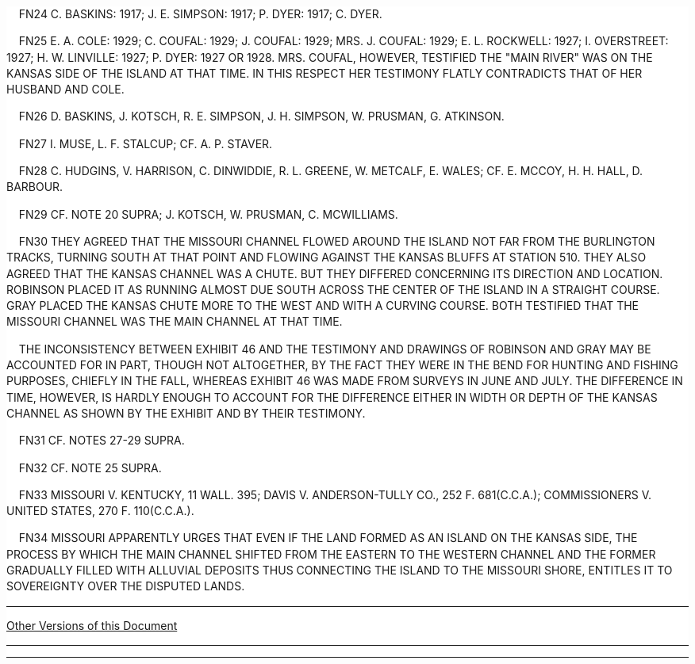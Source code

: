     FN24  C. BASKINS:  1917; J. E. SIMPSON:  1917; P. DYER:  1917; C. DYER.

    FN25  E. A. COLE:  1929; C. COUFAL:  1929; J. COUFAL:  1929; MRS. J. COUFAL:  1929; E. L. ROCKWELL:  1927; I. OVERSTREET:  1927; H. W. LINVILLE:  1927; P. DYER:  1927 OR 1928.  MRS. COUFAL, HOWEVER, TESTIFIED THE "MAIN RIVER" WAS ON THE KANSAS SIDE OF THE ISLAND AT THAT TIME.  IN THIS RESPECT HER TESTIMONY FLATLY CONTRADICTS THAT OF HER HUSBAND AND COLE.

    FN26  D. BASKINS, J. KOTSCH, R. E. SIMPSON, J. H. SIMPSON, W. PRUSMAN, G. ATKINSON.

    FN27  I. MUSE, L. F. STALCUP; CF. A. P. STAVER.

    FN28  C. HUDGINS, V. HARRISON, C. DINWIDDIE, R. L. GREENE, W. METCALF, E. WALES; CF. E. MCCOY, H. H. HALL, D. BARBOUR.

    FN29  CF. NOTE 20 SUPRA; J. KOTSCH, W. PRUSMAN, C. MCWILLIAMS.

    FN30  THEY AGREED THAT THE MISSOURI CHANNEL FLOWED AROUND THE ISLAND NOT FAR FROM THE BURLINGTON TRACKS, TURNING SOUTH AT THAT POINT AND FLOWING AGAINST THE KANSAS BLUFFS AT STATION 510.  THEY ALSO AGREED THAT THE KANSAS CHANNEL WAS A CHUTE.  BUT THEY DIFFERED CONCERNING ITS DIRECTION AND LOCATION.  ROBINSON PLACED IT AS RUNNING ALMOST DUE SOUTH ACROSS THE CENTER OF THE ISLAND IN A STRAIGHT COURSE.  GRAY PLACED THE KANSAS CHUTE MORE TO THE WEST AND WITH A CURVING COURSE.  BOTH TESTIFIED THAT THE MISSOURI CHANNEL WAS THE MAIN CHANNEL AT THAT TIME.

    THE INCONSISTENCY BETWEEN EXHIBIT 46 AND THE TESTIMONY AND DRAWINGS OF ROBINSON AND GRAY MAY BE ACCOUNTED FOR IN PART, THOUGH NOT ALTOGETHER, BY THE FACT THEY WERE IN THE BEND FOR HUNTING AND FISHING PURPOSES, CHIEFLY IN THE FALL, WHEREAS EXHIBIT 46 WAS MADE FROM SURVEYS IN JUNE AND JULY.  THE DIFFERENCE IN TIME, HOWEVER, IS HARDLY ENOUGH TO ACCOUNT FOR THE DIFFERENCE EITHER IN WIDTH OR DEPTH OF THE KANSAS CHANNEL AS SHOWN BY THE EXHIBIT AND BY THEIR TESTIMONY.

    FN31  CF. NOTES 27-29 SUPRA.

    FN32  CF. NOTE 25 SUPRA.

    FN33  MISSOURI V. KENTUCKY, 11 WALL.  395; DAVIS V. ANDERSON-TULLY CO., 252 F. 681(C.C.A.); COMMISSIONERS V. UNITED STATES, 270 F. 110(C.C.A.).

    FN34  MISSOURI APPARENTLY URGES THAT EVEN IF THE LAND FORMED AS AN ISLAND ON THE KANSAS SIDE, THE PROCESS BY WHICH THE MAIN CHANNEL SHIFTED FROM THE EASTERN TO THE WESTERN CHANNEL AND THE FORMER GRADUALLY FILLED WITH ALLUVIAL DEPOSITS THUS CONNECTING THE ISLAND TO THE MISSOURI SHORE, ENTITLES IT TO SOVEREIGNTY OVER THE DISPUTED LANDS.

----------

[Other Versions of this Document](https://publicdocs.github.io/go/links?ns=uslm-x&ref=%2Fus%2Fcourts%2Fscotus%2FusReporter%2F322%2F213)

----------
----------

[/us/courts/scotus/usReporter/322/213]: https://publicdocs.github.io/go/links?ns=uslm-x&ref=%2Fus%2Fcourts%2Fscotus%2FusReporter%2F322%2F213
[/us/courts/scotus/usReporter/310/614]: https://publicdocs.github.io/go/links?ns=uslm-x&ref=%2Fus%2Fcourts%2Fscotus%2FusReporter%2F310%2F614
[/us/courts/scotus/usReporter/260/606]: https://publicdocs.github.io/go/links?ns=uslm-x&ref=%2Fus%2Fcourts%2Fscotus%2FusReporter%2F260%2F606
[/us/courts/scotus/usReporter/213/78]: https://publicdocs.github.io/go/links?ns=uslm-x&ref=%2Fus%2Fcourts%2Fscotus%2FusReporter%2F213%2F78
[/us/courts/scotus/usReporter/196/23]: https://publicdocs.github.io/go/links?ns=uslm-x&ref=%2Fus%2Fcourts%2Fscotus%2FusReporter%2F196%2F23
[/us/stat/12/126]: https://publicdocs.github.io/go/links?ns=uslm&ref=%2Fus%2Fstat%2F12%2F126
[/us/courts/scotus/usReporter/134/178]: https://publicdocs.github.io/go/links?ns=uslm-x&ref=%2Fus%2Fcourts%2Fscotus%2FusReporter%2F134%2F178
[/us/courts/scotus/usReporter/143/359]: https://publicdocs.github.io/go/links?ns=uslm-x&ref=%2Fus%2Fcourts%2Fscotus%2FusReporter%2F143%2F359
[/us/courts/scotus/usReporter/143/359]: https://publicdocs.github.io/go/links?ns=uslm-x&ref=%2Fus%2Fcourts%2Fscotus%2FusReporter%2F143%2F359
[/us/courts/scotus/usReporter/196/23]: https://publicdocs.github.io/go/links?ns=uslm-x&ref=%2Fus%2Fcourts%2Fscotus%2FusReporter%2F196%2F23
[/us/courts/scotus/usReporter/260/606]: https://publicdocs.github.io/go/links?ns=uslm-x&ref=%2Fus%2Fcourts%2Fscotus%2FusReporter%2F260%2F606


